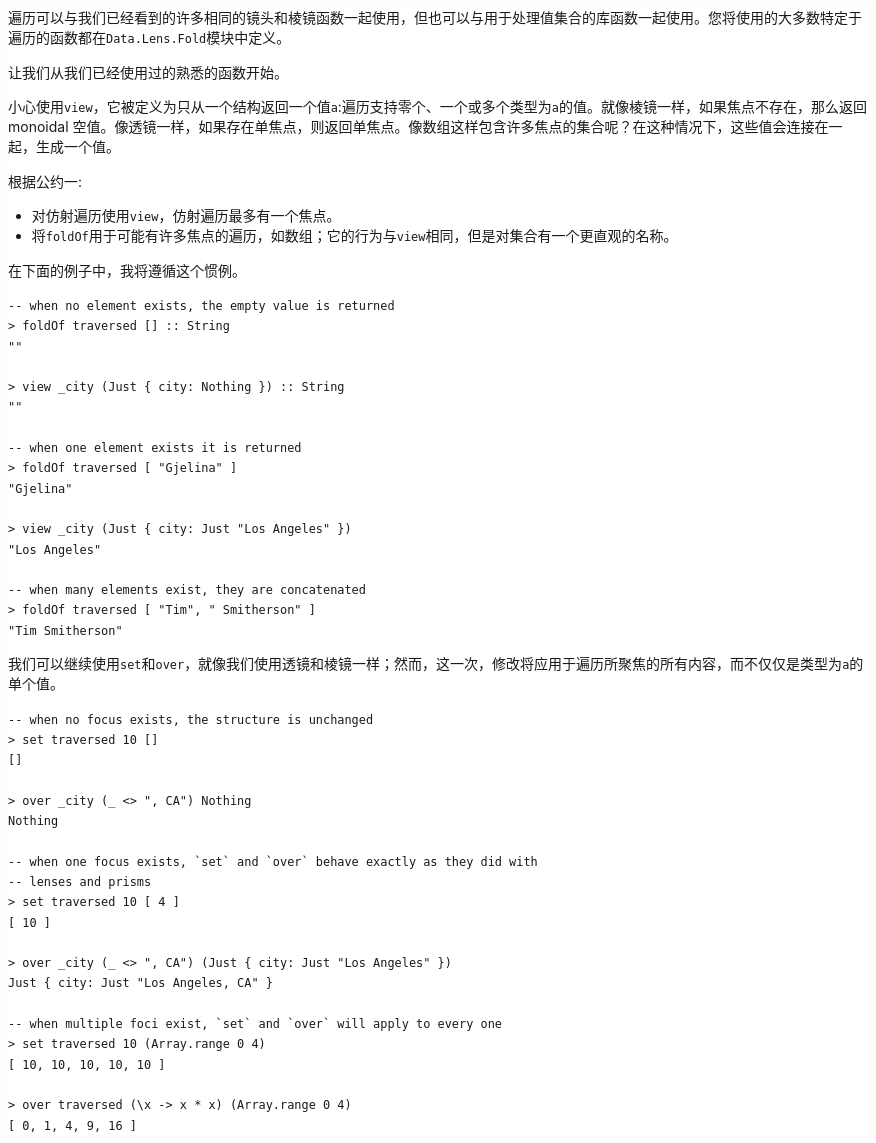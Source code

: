 遍历可以与我们已经看到的许多相同的镜头和棱镜函数一起使用，但也可以与用于处理值集合的库函数一起使用。您将使用的大多数特定于遍历的函数都在`Data.Lens.Fold`模块中定义。

让我们从我们已经使用过的熟悉的函数开始。

小心使用`view`，它被定义为只从一个结构返回一个值`a`:遍历支持零个、一个或多个类型为`a`的值。就像棱镜一样，如果焦点不存在，那么返回 monoidal 空值。像透镜一样，如果存在单焦点，则返回单焦点。像数组这样包含许多焦点的集合呢？在这种情况下，这些值会连接在一起，生成一个值。

根据公约一:

*   对仿射遍历使用`view`，仿射遍历最多有一个焦点。
*   将`foldOf`用于可能有许多焦点的遍历，如数组；它的行为与`view`相同，但是对集合有一个更直观的名称。

在下面的例子中，我将遵循这个惯例。

```
-- when no element exists, the empty value is returned
> foldOf traversed [] :: String
""

> view _city (Just { city: Nothing }) :: String
""

-- when one element exists it is returned
> foldOf traversed [ "Gjelina" ]
"Gjelina"

> view _city (Just { city: Just "Los Angeles" })
"Los Angeles"

-- when many elements exist, they are concatenated
> foldOf traversed [ "Tim", " Smitherson" ]
"Tim Smitherson" 
```

我们可以继续使用`set`和`over`，就像我们使用透镜和棱镜一样；然而，这一次，修改将应用于遍历所聚焦的所有内容，而不仅仅是类型为`a`的单个值。

```
-- when no focus exists, the structure is unchanged
> set traversed 10 []
[]

> over _city (_ <> ", CA") Nothing
Nothing

-- when one focus exists, `set` and `over` behave exactly as they did with
-- lenses and prisms
> set traversed 10 [ 4 ]
[ 10 ]

> over _city (_ <> ", CA") (Just { city: Just "Los Angeles" })
Just { city: Just "Los Angeles, CA" }

-- when multiple foci exist, `set` and `over` will apply to every one
> set traversed 10 (Array.range 0 4)
[ 10, 10, 10, 10, 10 ]

> over traversed (\x -> x * x) (Array.range 0 4)
[ 0, 1, 4, 9, 16 ] 
```
